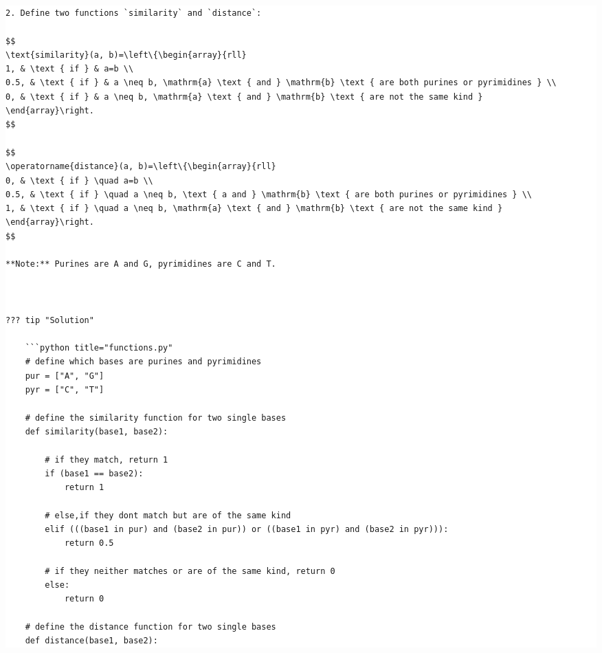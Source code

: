     2. Define two functions `similarity` and `distance`:

    $$
    \text{similarity}(a, b)=\left\{\begin{array}{rll}
    1, & \text { if } & a=b \\
    0.5, & \text { if } & a \neq b, \mathrm{a} \text { and } \mathrm{b} \text { are both purines or pyrimidines } \\
    0, & \text { if } & a \neq b, \mathrm{a} \text { and } \mathrm{b} \text { are not the same kind }
    \end{array}\right.
    $$

    $$
    \operatorname{distance}(a, b)=\left\{\begin{array}{rll}
    0, & \text { if } \quad a=b \\
    0.5, & \text { if } \quad a \neq b, \text { a and } \mathrm{b} \text { are both purines or pyrimidines } \\
    1, & \text { if } \quad a \neq b, \mathrm{a} \text { and } \mathrm{b} \text { are not the same kind }
    \end{array}\right.
    $$

    **Note:** Purines are A and G, pyrimidines are C and T.



    ??? tip "Solution"

        ```python title="functions.py"
        # define which bases are purines and pyrimidines
        pur = ["A", "G"]
        pyr = ["C", "T"]

        # define the similarity function for two single bases
        def similarity(base1, base2):

            # if they match, return 1
            if (base1 == base2):
                return 1
                
            # else,if they dont match but are of the same kind
            elif (((base1 in pur) and (base2 in pur)) or ((base1 in pyr) and (base2 in pyr))):
                return 0.5
                
            # if they neither matches or are of the same kind, return 0
            else:
                return 0

        # define the distance function for two single bases
        def distance(base1, base2):
